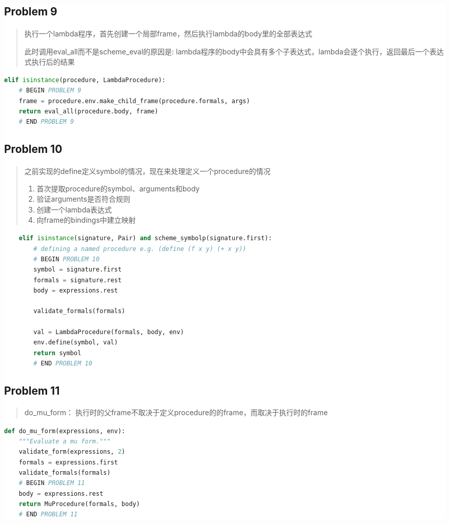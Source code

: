 

## Problem 9 



>执行一个lambda程序，首先创建一个局部frame，然后执行lambda的body里的全部表达式
>
>此时调用eval_all而不是scheme_eval的原因是: lambda程序的body中会具有多个子表达式，lambda会逐个执行，返回最后一个表达式执行后的结果



```python
elif isinstance(procedure, LambdaProcedure):
    # BEGIN PROBLEM 9
    frame = procedure.env.make_child_frame(procedure.formals, args)
    return eval_all(procedure.body, frame)
    # END PROBLEM 9
```



## Problem 10

>之前实现的define定义symbol的情况，现在来处理定义一个procedure的情况 
>
>1. 首次提取procedure的symbol、arguments和body
>2. 验证arguments是否符合规则
>3. 创建一个lambda表达式
>4. 向frame的bindings中建立映射

```python
    elif isinstance(signature, Pair) and scheme_symbolp(signature.first):
        # defining a named procedure e.g. (define (f x y) (+ x y))
        # BEGIN PROBLEM 10
        symbol = signature.first
        formals = signature.rest
        body = expressions.rest

        validate_formals(formals)

        val = LambdaProcedure(formals, body, env)
        env.define(symbol, val)
        return symbol
        # END PROBLEM 10

```



## Problem 11

>do_mu_form： 执行时的父frame不取决于定义procedure的的frame，而取决于执行时的frame



```python
def do_mu_form(expressions, env):
    """Evaluate a mu form."""
    validate_form(expressions, 2)
    formals = expressions.first
    validate_formals(formals)
    # BEGIN PROBLEM 11
    body = expressions.rest
    return MuProcedure(formals, body)
    # END PROBLEM 11
```
